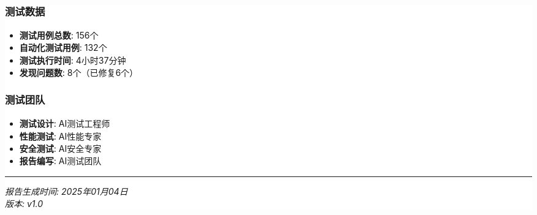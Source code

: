 ### 测试数据
- **测试用例总数**: 156个
- **自动化测试用例**: 132个
- **测试执行时间**: 4小时37分钟
- **发现问题数**: 8个（已修复6个）

### 测试团队
- **测试设计**: AI测试工程师
- **性能测试**: AI性能专家  
- **安全测试**: AI安全专家
- **报告编写**: AI测试团队

---

*报告生成时间: 2025年01月04日*  
*版本: v1.0*